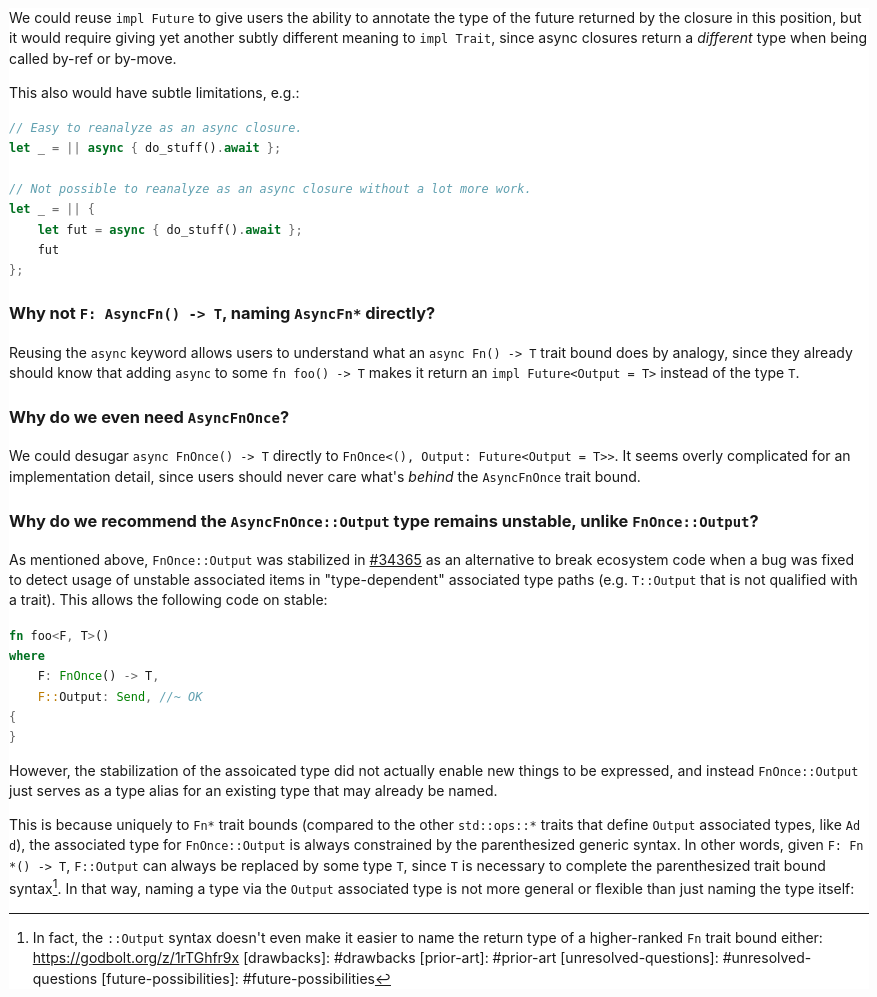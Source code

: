 We could reuse `impl Future` to give users the ability to annotate the type of the future returned by the closure in this position, but it would require giving yet another subtly different meaning to `impl Trait`, since async closures return a *different* type when being called by-ref or by-move.

This also would have subtle limitations, e.g.:

```rust
// Easy to reanalyze as an async closure.
let _ = || async { do_stuff().await };

// Not possible to reanalyze as an async closure without a lot more work.
let _ = || {
    let fut = async { do_stuff().await };
    fut
};
```

### Why not `F: AsyncFn() -> T`, naming `AsyncFn*` directly?

Reusing the `async` keyword allows users to understand what an `async Fn() -> T` trait bound does by analogy, since they already should know that adding `async` to some `fn foo() -> T` makes it return an `impl Future<Output = T>` instead of the type `T`.

### Why do we even need `AsyncFnOnce`?

We could desugar `async FnOnce() -> T` directly to `FnOnce<(), Output: Future<Output = T>>`. It seems overly complicated for an implementation detail, since users should never care what's *behind* the `AsyncFnOnce` trait bound.

### Why do we recommend the `AsyncFnOnce::Output` type remains unstable, unlike `FnOnce::Output`?

As mentioned above, `FnOnce::Output` was stabilized in [#34365](https://github.com/rust-lang/rust/pull/34365) as an alternative to break ecosystem code when a bug was fixed to detect usage of unstable associated items in "type-dependent" associated type paths (e.g. `T::Output` that is not qualified with a trait). This allows the following code on stable:

```rust
fn foo<F, T>()
where
    F: FnOnce() -> T,
    F::Output: Send, //~ OK
{
}
```

However, the stabilization of the assoicated type did not actually enable new things to be expressed, and instead `FnOnce::Output` just serves as a type alias for an existing type that may already be named.

This is because uniquely to `Fn*` trait bounds (compared to the other `std::ops::*` traits that define `Output` associated types, like `Add`), the associated type for `FnOnce::Output` is always constrained by the parenthesized generic syntax. In other words, given `F: Fn*() -> T`, `F::Output` can always be replaced by some type `T`, since `T` is necessary to complete the parenthesized trait bound syntax[^higher]. In that way, naming a type via the `Output` associated type is not more general or flexible than just naming the type itself:


[^rework]: This RFC reworks the "async closures" section of [RFC 2394]
[^plural]: The original feature name was not pluralized, and though it'd be more correct in the plural, it's probably too late to change at this point.
[RFC 2394]: https://rust-lang.github.io/rfcs/2394-async_await.html#async--closures
[summary]: #summary
[RFC 2394]: (https://rust-lang.github.io/rfcs/2394-async_await.html#async--closures)
[motivation]: #motivation
[^alloc]: Or return a concrete future type, like `F: Fn() -> Pin<Box<dyn Future<Output = T>>>`.
[rationale-and-alternatives]: #rationale-and-alternatives
[blog post]: https://hackmd.io/@compiler-errors/async-closures
[^higher]: In fact, the `::Output` syntax doesn't even make it easier to name the return type of a higher-ranked `Fn` trait bound either: https://godbolt.org/z/1rTGhfr9x
[drawbacks]: #drawbacks
[prior-art]: #prior-art
[unresolved-questions]: #unresolved-questions
[future-possibilities]: #future-possibilities